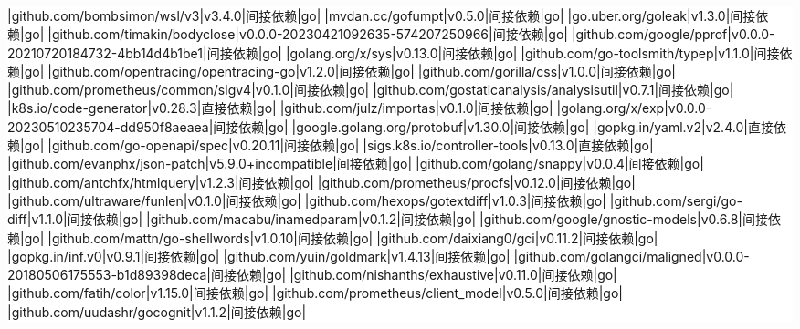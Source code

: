 |github.com/bombsimon/wsl/v3|v3.4.0|间接依赖|go|
|mvdan.cc/gofumpt|v0.5.0|间接依赖|go|
|go.uber.org/goleak|v1.3.0|间接依赖|go|
|github.com/timakin/bodyclose|v0.0.0-20230421092635-574207250966|间接依赖|go|
|github.com/google/pprof|v0.0.0-20210720184732-4bb14d4b1be1|间接依赖|go|
|golang.org/x/sys|v0.13.0|间接依赖|go|
|github.com/go-toolsmith/typep|v1.1.0|间接依赖|go|
|github.com/opentracing/opentracing-go|v1.2.0|间接依赖|go|
|github.com/gorilla/css|v1.0.0|间接依赖|go|
|github.com/prometheus/common/sigv4|v0.1.0|间接依赖|go|
|github.com/gostaticanalysis/analysisutil|v0.7.1|间接依赖|go|
|k8s.io/code-generator|v0.28.3|直接依赖|go|
|github.com/julz/importas|v0.1.0|间接依赖|go|
|golang.org/x/exp|v0.0.0-20230510235704-dd950f8aeaea|间接依赖|go|
|google.golang.org/protobuf|v1.30.0|间接依赖|go|
|gopkg.in/yaml.v2|v2.4.0|直接依赖|go|
|github.com/go-openapi/spec|v0.20.11|间接依赖|go|
|sigs.k8s.io/controller-tools|v0.13.0|直接依赖|go|
|github.com/evanphx/json-patch|v5.9.0+incompatible|间接依赖|go|
|github.com/golang/snappy|v0.0.4|间接依赖|go|
|github.com/antchfx/htmlquery|v1.2.3|间接依赖|go|
|github.com/prometheus/procfs|v0.12.0|间接依赖|go|
|github.com/ultraware/funlen|v0.1.0|间接依赖|go|
|github.com/hexops/gotextdiff|v1.0.3|间接依赖|go|
|github.com/sergi/go-diff|v1.1.0|间接依赖|go|
|github.com/macabu/inamedparam|v0.1.2|间接依赖|go|
|github.com/google/gnostic-models|v0.6.8|间接依赖|go|
|github.com/mattn/go-shellwords|v1.0.10|间接依赖|go|
|github.com/daixiang0/gci|v0.11.2|间接依赖|go|
|gopkg.in/inf.v0|v0.9.1|间接依赖|go|
|github.com/yuin/goldmark|v1.4.13|间接依赖|go|
|github.com/golangci/maligned|v0.0.0-20180506175553-b1d89398deca|间接依赖|go|
|github.com/nishanths/exhaustive|v0.11.0|间接依赖|go|
|github.com/fatih/color|v1.15.0|间接依赖|go|
|github.com/prometheus/client_model|v0.5.0|间接依赖|go|
|github.com/uudashr/gocognit|v1.1.2|间接依赖|go|
